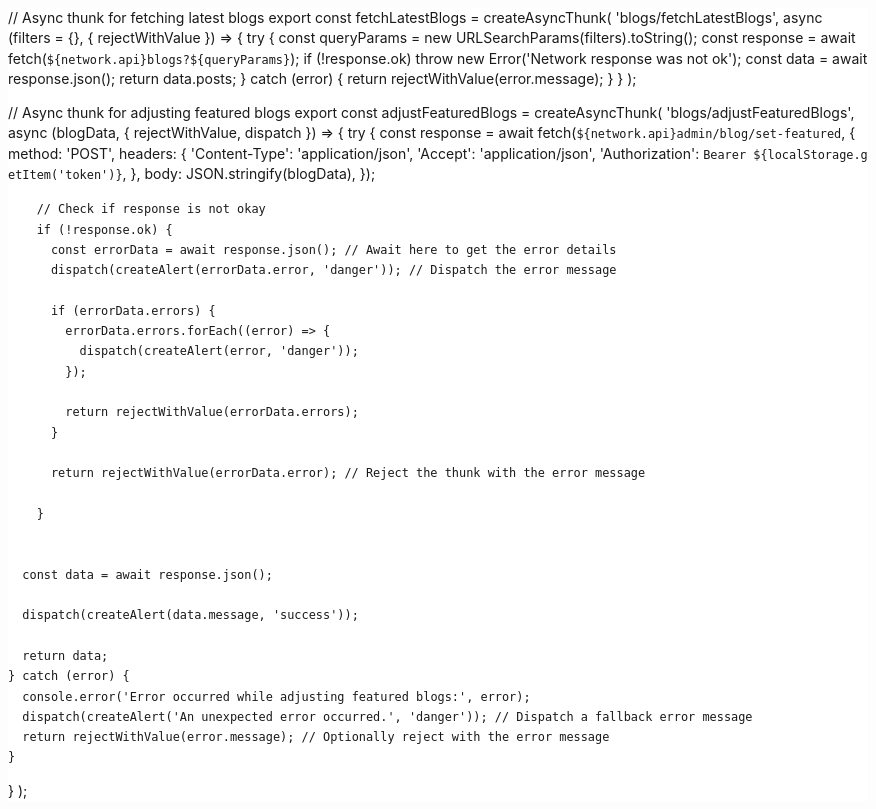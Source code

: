 // Async thunk for fetching latest blogs
export const fetchLatestBlogs = createAsyncThunk(
  'blogs/fetchLatestBlogs',
  async (filters = {}, { rejectWithValue }) => {
    try {
      const queryParams = new URLSearchParams(filters).toString();
      const response = await fetch(`${network.api}blogs?${queryParams}`);
      if (!response.ok) throw new Error('Network response was not ok');
      const data = await response.json();
      return data.posts;
    } catch (error) {
      return rejectWithValue(error.message);
    }
  } 
);

// Async thunk for adjusting featured blogs
export const adjustFeaturedBlogs = createAsyncThunk(
  'blogs/adjustFeaturedBlogs',
  async (blogData, { rejectWithValue, dispatch }) => {
    try {
      const response = await fetch(`${network.api}admin/blog/set-featured`, {
        method: 'POST',
        headers: {
          'Content-Type': 'application/json',
          'Accept': 'application/json',
          'Authorization': `Bearer ${localStorage.getItem('token')}`,
        },
        body: JSON.stringify(blogData),
      });
      
        // Check if response is not okay
        if (!response.ok) {
          const errorData = await response.json(); // Await here to get the error details
          dispatch(createAlert(errorData.error, 'danger')); // Dispatch the error message
  
          if (errorData.errors) {
            errorData.errors.forEach((error) => {
              dispatch(createAlert(error, 'danger'));
            });
  
            return rejectWithValue(errorData.errors);
          }
  
          return rejectWithValue(errorData.error); // Reject the thunk with the error message
  
        }


      const data = await response.json();

      dispatch(createAlert(data.message, 'success'));

      return data;
    } catch (error) {
      console.error('Error occurred while adjusting featured blogs:', error);
      dispatch(createAlert('An unexpected error occurred.', 'danger')); // Dispatch a fallback error message
      return rejectWithValue(error.message); // Optionally reject with the error message
    }
  }
);
